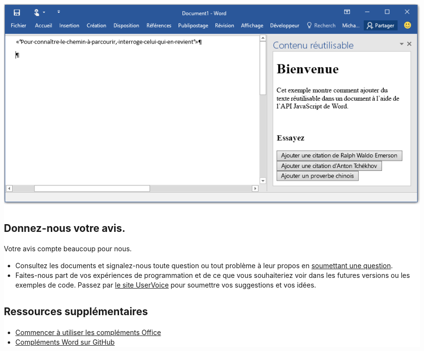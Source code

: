 ![Image de l’application Word une fois le complément réutilisable chargé.](../../images/boilerplateAddin.png "Un simple complément Word permettant d’entrer du texte réutilisable.")

## <a name="give-us-your-feedback"></a>Donnez-nous votre avis.

Votre avis compte beaucoup pour nous.

* Consultez les documents et signalez-nous toute question ou tout problème à leur propos en [soumettant une question](https://github.com/OfficeDev/office-js-docs/issues).
* Faites-nous part de vos expériences de programmation et de ce que vous souhaiteriez voir dans les futures versions ou les exemples de code. Passez par [le site UserVoice](http://officespdev.uservoice.com/) pour soumettre vos suggestions et vos idées.

## <a name="additional-resources"></a>Ressources supplémentaires

* [Commencer à utiliser les compléments Office](https://dev.office.com/getting-started/addins?product=word)
* [Compléments Word sur GitHub](https://github.com/OfficeDev?utf8=%E2%9C%93&query=Word)
